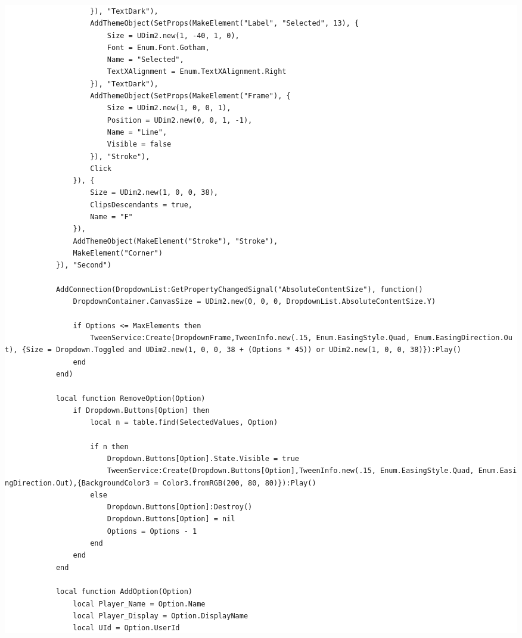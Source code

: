 						}), "TextDark"),
						AddThemeObject(SetProps(MakeElement("Label", "Selected", 13), {
							Size = UDim2.new(1, -40, 1, 0),
							Font = Enum.Font.Gotham,
							Name = "Selected",
							TextXAlignment = Enum.TextXAlignment.Right
						}), "TextDark"),
						AddThemeObject(SetProps(MakeElement("Frame"), {
							Size = UDim2.new(1, 0, 0, 1),
							Position = UDim2.new(0, 0, 1, -1),
							Name = "Line",
							Visible = false
						}), "Stroke"), 
						Click
					}), {
						Size = UDim2.new(1, 0, 0, 38),
						ClipsDescendants = true,
						Name = "F"
					}),
					AddThemeObject(MakeElement("Stroke"), "Stroke"),
					MakeElement("Corner")
				}), "Second")

				AddConnection(DropdownList:GetPropertyChangedSignal("AbsoluteContentSize"), function()
					DropdownContainer.CanvasSize = UDim2.new(0, 0, 0, DropdownList.AbsoluteContentSize.Y)

					if Options <= MaxElements then
						TweenService:Create(DropdownFrame,TweenInfo.new(.15, Enum.EasingStyle.Quad, Enum.EasingDirection.Out), {Size = Dropdown.Toggled and UDim2.new(1, 0, 0, 38 + (Options * 45)) or UDim2.new(1, 0, 0, 38)}):Play()
					end
				end)

				local function RemoveOption(Option)
					if Dropdown.Buttons[Option] then
						local n = table.find(SelectedValues, Option)

						if n then
							Dropdown.Buttons[Option].State.Visible = true
							TweenService:Create(Dropdown.Buttons[Option],TweenInfo.new(.15, Enum.EasingStyle.Quad, Enum.EasingDirection.Out),{BackgroundColor3 = Color3.fromRGB(200, 80, 80)}):Play()
						else
							Dropdown.Buttons[Option]:Destroy()
							Dropdown.Buttons[Option] = nil
							Options = Options - 1
						end
					end
				end

				local function AddOption(Option)
					local Player_Name = Option.Name
					local Player_Display = Option.DisplayName
					local UId = Option.UserId
